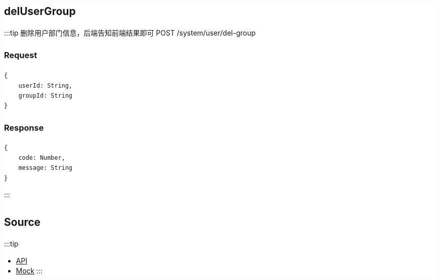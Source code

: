 ## delUserGroup
:::tip
    删除用户部门信息，后端告知前端结果即可
    POST /system/user/del-group
### Request
    {
        userId: String,
        groupId: String
    }
### Response
    {
        code: Number,
        message: String
    }
:::

## Source
:::tip
+ [API](http://gitlab.taiji.com.cn/vue/element-admin/tree/master/src/api/system-management/user.js)
+ [Mock](http://gitlab.taiji.com.cn/vue/element-admin/tree/master/src/mock/system-management/user.js)
:::

